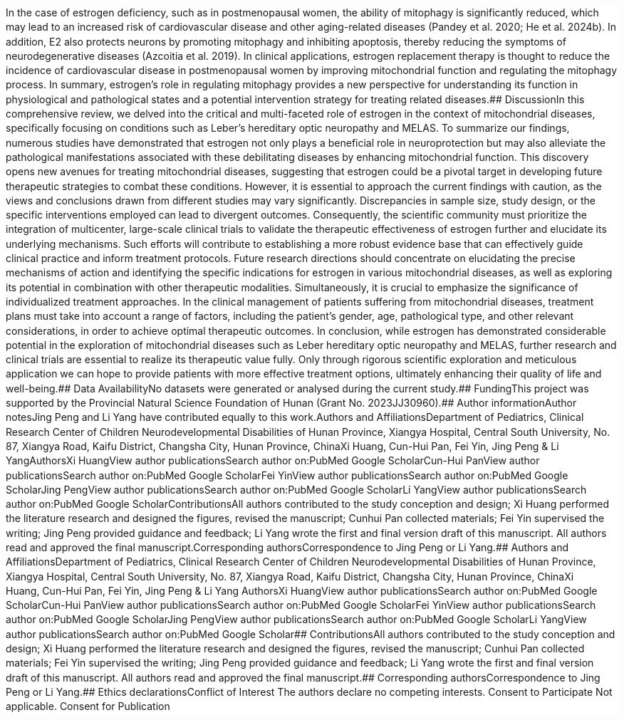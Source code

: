 In the case of estrogen deficiency, such as in postmenopausal women, the ability of mitophagy is significantly reduced, which may lead to an increased risk of cardiovascular disease and other aging-related diseases (Pandey et al. 2020; He et al. 2024b). In addition, E2 also protects neurons by promoting mitophagy and inhibiting apoptosis, thereby reducing the symptoms of neurodegenerative diseases (Azcoitia et al. 2019). In clinical applications, estrogen replacement therapy is thought to reduce the incidence of cardiovascular disease in postmenopausal women by improving mitochondrial function and regulating the mitophagy process. In summary, estrogen’s role in regulating mitophagy provides a new perspective for understanding its function in physiological and pathological states and a potential intervention strategy for treating related diseases.## DiscussionIn this comprehensive review, we delved into the critical and multi-faceted role of estrogen in the context of mitochondrial diseases, specifically focusing on conditions such as Leber’s hereditary optic neuropathy and MELAS. To summarize our findings, numerous studies have demonstrated that estrogen not only plays a beneficial role in neuroprotection but may also alleviate the pathological manifestations associated with these debilitating diseases by enhancing mitochondrial function. This discovery opens new avenues for treating mitochondrial diseases, suggesting that estrogen could be a pivotal target in developing future therapeutic strategies to combat these conditions. However, it is essential to approach the current findings with caution, as the views and conclusions drawn from different studies may vary significantly. Discrepancies in sample size, study design, or the specific interventions employed can lead to divergent outcomes. Consequently, the scientific community must prioritize the integration of multicenter, large-scale clinical trials to validate the therapeutic effectiveness of estrogen further and elucidate its underlying mechanisms. Such efforts will contribute to establishing a more robust evidence base that can effectively guide clinical practice and inform treatment protocols. Future research directions should concentrate on elucidating the precise mechanisms of action and identifying the specific indications for estrogen in various mitochondrial diseases, as well as exploring its potential in combination with other therapeutic modalities. Simultaneously, it is crucial to emphasize the significance of individualized treatment approaches. In the clinical management of patients suffering from mitochondrial diseases, treatment plans must take into account a range of factors, including the patient’s gender, age, pathological type, and other relevant considerations, in order to achieve optimal therapeutic outcomes. In conclusion, while estrogen has demonstrated considerable potential in the exploration of mitochondrial diseases such as Leber hereditary optic neuropathy and MELAS, further research and clinical trials are essential to realize its therapeutic value fully. Only through rigorous scientific exploration and meticulous application we can hope to provide patients with more effective treatment options, ultimately enhancing their quality of life and well-being.## Data AvailabilityNo datasets were generated or analysed during the current study.## FundingThis project was supported by the Provincial Natural Science Foundation of Hunan (Grant No. 2023JJ30960).## Author informationAuthor notesJing Peng and Li Yang have contributed equally to this work.Authors and AffiliationsDepartment of Pediatrics, Clinical Research Center of Children Neurodevelopmental Disabilities of Hunan Province, Xiangya Hospital, Central South University, No. 87, Xiangya Road, Kaifu District, Changsha City, Hunan Province, ChinaXi Huang, Cun-Hui Pan, Fei Yin, Jing Peng & Li YangAuthorsXi HuangView author publicationsSearch author on:PubMed Google ScholarCun-Hui PanView author publicationsSearch author on:PubMed Google ScholarFei YinView author publicationsSearch author on:PubMed Google ScholarJing PengView author publicationsSearch author on:PubMed Google ScholarLi YangView author publicationsSearch author on:PubMed Google ScholarContributionsAll authors contributed to the study conception and design; Xi Huang performed the literature research and designed the figures, revised the manuscript; Cunhui Pan collected materials; Fei Yin supervised the writing; Jing Peng provided guidance and feedback; Li Yang wrote the first and final version draft of this manuscript. All authors read and approved the final manuscript.Corresponding authorsCorrespondence to
Jing Peng or Li Yang.## Authors and AffiliationsDepartment of Pediatrics, Clinical Research Center of Children Neurodevelopmental Disabilities of Hunan Province, Xiangya Hospital, Central South University, No. 87, Xiangya Road, Kaifu District, Changsha City, Hunan Province, ChinaXi Huang, Cun-Hui Pan, Fei Yin, Jing Peng & Li Yang
AuthorsXi HuangView author publicationsSearch author on:PubMed Google ScholarCun-Hui PanView author publicationsSearch author on:PubMed Google ScholarFei YinView author publicationsSearch author on:PubMed Google ScholarJing PengView author publicationsSearch author on:PubMed Google ScholarLi YangView author publicationsSearch author on:PubMed Google Scholar## ContributionsAll authors contributed to the study conception and design; Xi Huang performed the literature research and designed the figures, revised the manuscript; Cunhui Pan collected materials; Fei Yin supervised the writing; Jing Peng provided guidance and feedback; Li Yang wrote the first and final version draft of this manuscript. All authors read and approved the final manuscript.## Corresponding authorsCorrespondence to
Jing Peng or Li Yang.## Ethics declarationsConflict of Interest
The authors declare no competing interests.
Consent to Participate
Not applicable.
Consent for Publication